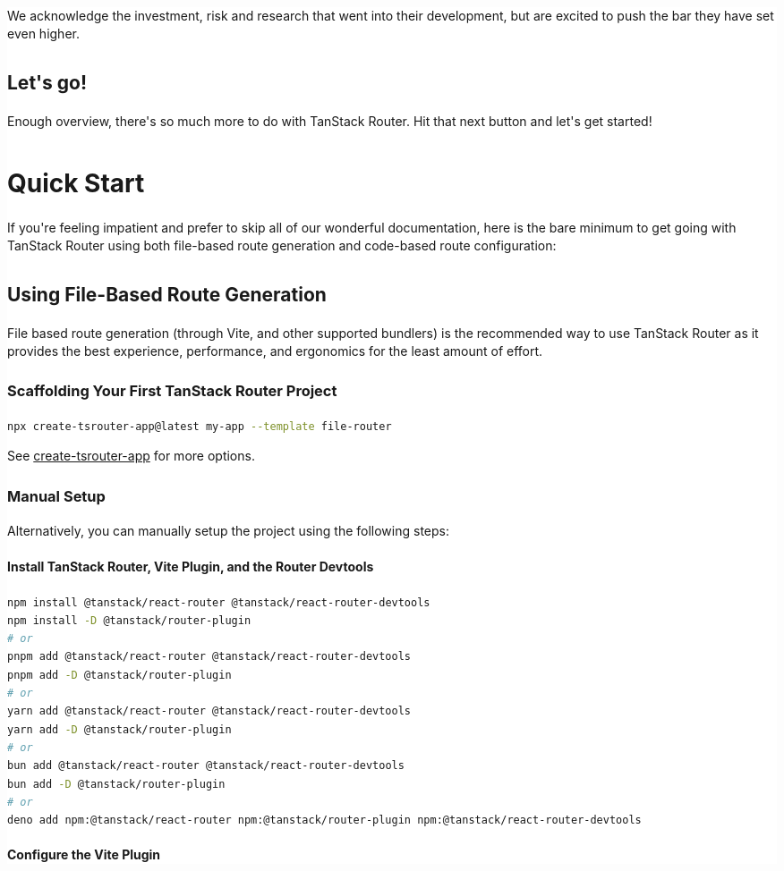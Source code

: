We acknowledge the investment, risk and research that went into their development, but are excited to push the bar they have set even higher.

## Let's go!

Enough overview, there's so much more to do with TanStack Router. Hit that next button and let's get started!

# Quick Start

If you're feeling impatient and prefer to skip all of our wonderful documentation, here is the bare minimum to get going with TanStack Router using both file-based route generation and code-based route configuration:

## Using File-Based Route Generation

File based route generation (through Vite, and other supported bundlers) is the recommended way to use TanStack Router as it provides the best experience, performance, and ergonomics for the least amount of effort.

### Scaffolding Your First TanStack Router Project

```sh
npx create-tsrouter-app@latest my-app --template file-router
```

See [create-tsrouter-app](https://github.com/TanStack/create-tsrouter-app/tree/main/cli/create-tsrouter-app) for more options.

### Manual Setup

Alternatively, you can manually setup the project using the following steps:

#### Install TanStack Router, Vite Plugin, and the Router Devtools

```sh
npm install @tanstack/react-router @tanstack/react-router-devtools
npm install -D @tanstack/router-plugin
# or
pnpm add @tanstack/react-router @tanstack/react-router-devtools
pnpm add -D @tanstack/router-plugin
# or
yarn add @tanstack/react-router @tanstack/react-router-devtools
yarn add -D @tanstack/router-plugin
# or
bun add @tanstack/react-router @tanstack/react-router-devtools
bun add -D @tanstack/router-plugin
# or
deno add npm:@tanstack/react-router npm:@tanstack/router-plugin npm:@tanstack/react-router-devtools
```

#### Configure the Vite Plugin
